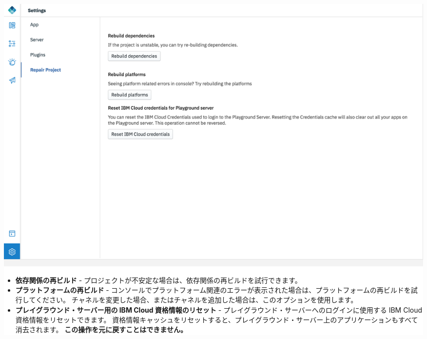 ![修復の設定](dab-settings-repair.png)

* **依存関係の再ビルド** - プロジェクトが不安定な場合は、依存関係の再ビルドを試行できます。
* **プラットフォームの再ビルド** - コンソールでプラットフォーム関連のエラーが表示された場合は、プラットフォームの再ビルドを試行してください。 チャネルを変更した場合、またはチャネルを追加した場合は、このオプションを使用します。
* **プレイグラウンド・サーバー用の IBM Cloud 資格情報のリセット** - プレイグラウンド・サーバーへのログインに使用する IBM Cloud 資格情報をリセットできます。 資格情報キャッシュをリセットすると、プレイグラウンド・サーバー上のアプリケーションもすべて消去されます。 **この操作を元に戻すことはできません。**

 
